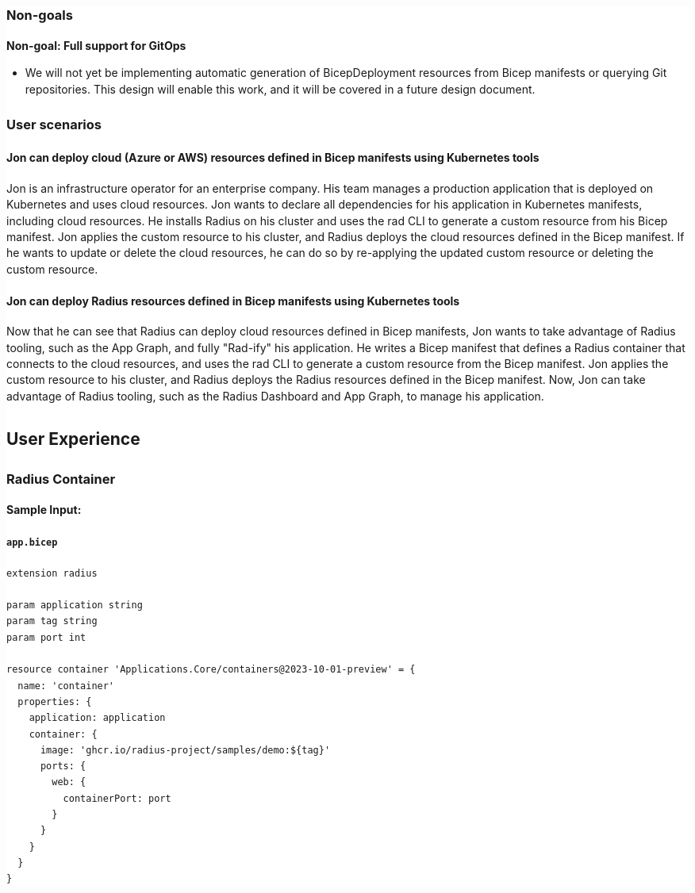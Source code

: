 ### Non-goals



**Non-goal: Full support for GitOps**

- We will not yet be implementing automatic generation of BicepDeployment resources from Bicep manifests or querying Git repositories. This design will enable this work, and it will be covered in a future design document.

### User scenarios



#### Jon can deploy cloud (Azure or AWS) resources defined in Bicep manifests using Kubernetes tools

Jon is an infrastructure operator for an enterprise company. His team manages a production application that is deployed on Kubernetes and uses cloud resources. Jon wants to declare all dependencies for his application in Kubernetes manifests, including cloud resources. He installs Radius on his cluster and uses the rad CLI to generate a custom resource from his Bicep manifest. Jon applies the custom resource to his cluster, and Radius deploys the cloud resources defined in the Bicep manifest. If he wants to update or delete the cloud resources, he can do so by re-applying the updated custom resource or deleting the custom resource.

#### Jon can deploy Radius resources defined in Bicep manifests using Kubernetes tools

Now that he can see that Radius can deploy cloud resources defined in Bicep manifests, Jon wants to take advantage of Radius tooling, such as the App Graph, and fully "Rad-ify" his application. He writes a Bicep manifest that defines a Radius container that connects to the cloud resources, and uses the rad CLI to generate a custom resource from the Bicep manifest. Jon applies the custom resource to his cluster, and Radius deploys the Radius resources defined in the Bicep manifest. Now, Jon can take advantage of Radius tooling, such as the Radius Dashboard and App Graph, to manage his application.

## User Experience


### Radius Container

**Sample Input:**


#### `app.bicep`
```bicep
extension radius

param application string
param tag string
param port int

resource container 'Applications.Core/containers@2023-10-01-preview' = {
  name: 'container'
  properties: {
    application: application
    container: {
      image: 'ghcr.io/radius-project/samples/demo:${tag}'
      ports: {
        web: {
          containerPort: port
        }
      }
    }
  }
}
```
